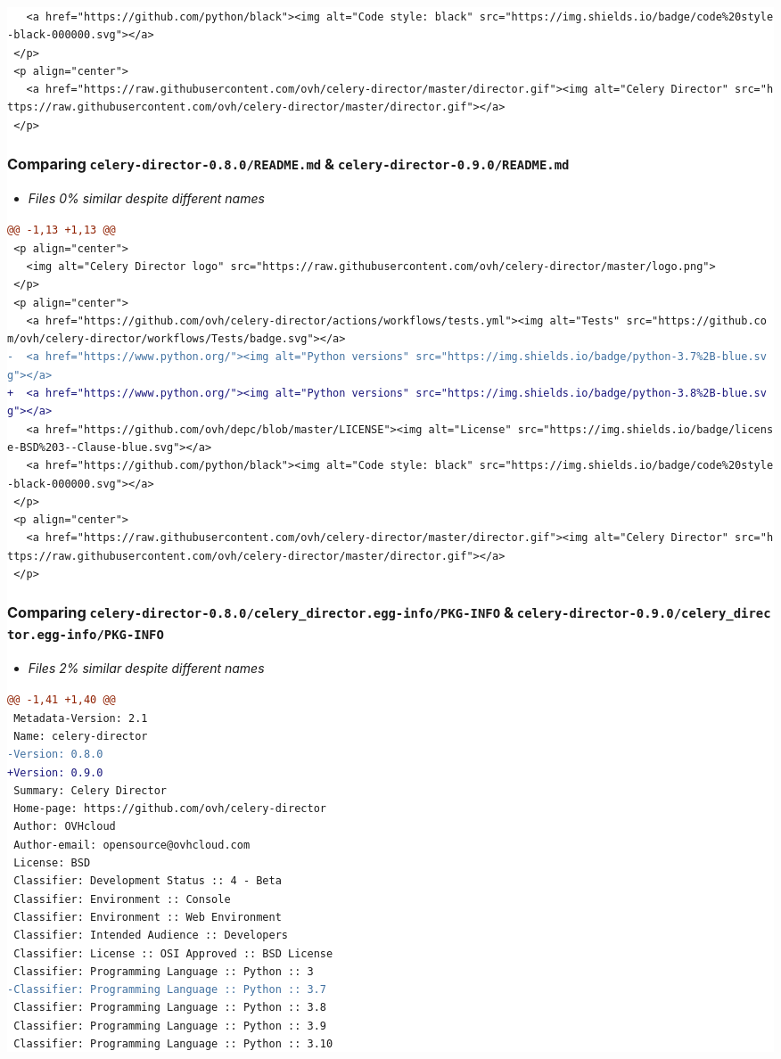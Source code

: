```diff
   <a href="https://github.com/python/black"><img alt="Code style: black" src="https://img.shields.io/badge/code%20style-black-000000.svg"></a>
 </p>
 <p align="center">
   <a href="https://raw.githubusercontent.com/ovh/celery-director/master/director.gif"><img alt="Celery Director" src="https://raw.githubusercontent.com/ovh/celery-director/master/director.gif"></a>
 </p>
```

### Comparing `celery-director-0.8.0/README.md` & `celery-director-0.9.0/README.md`

 * *Files 0% similar despite different names*

```diff
@@ -1,13 +1,13 @@
 <p align="center">
   <img alt="Celery Director logo" src="https://raw.githubusercontent.com/ovh/celery-director/master/logo.png">
 </p>
 <p align="center">
   <a href="https://github.com/ovh/celery-director/actions/workflows/tests.yml"><img alt="Tests" src="https://github.com/ovh/celery-director/workflows/Tests/badge.svg"></a>
-  <a href="https://www.python.org/"><img alt="Python versions" src="https://img.shields.io/badge/python-3.7%2B-blue.svg"></a>
+  <a href="https://www.python.org/"><img alt="Python versions" src="https://img.shields.io/badge/python-3.8%2B-blue.svg"></a>
   <a href="https://github.com/ovh/depc/blob/master/LICENSE"><img alt="License" src="https://img.shields.io/badge/license-BSD%203--Clause-blue.svg"></a>
   <a href="https://github.com/python/black"><img alt="Code style: black" src="https://img.shields.io/badge/code%20style-black-000000.svg"></a>
 </p>
 <p align="center">
   <a href="https://raw.githubusercontent.com/ovh/celery-director/master/director.gif"><img alt="Celery Director" src="https://raw.githubusercontent.com/ovh/celery-director/master/director.gif"></a>
 </p>
```

### Comparing `celery-director-0.8.0/celery_director.egg-info/PKG-INFO` & `celery-director-0.9.0/celery_director.egg-info/PKG-INFO`

 * *Files 2% similar despite different names*

```diff
@@ -1,41 +1,40 @@
 Metadata-Version: 2.1
 Name: celery-director
-Version: 0.8.0
+Version: 0.9.0
 Summary: Celery Director
 Home-page: https://github.com/ovh/celery-director
 Author: OVHcloud
 Author-email: opensource@ovhcloud.com
 License: BSD
 Classifier: Development Status :: 4 - Beta
 Classifier: Environment :: Console
 Classifier: Environment :: Web Environment
 Classifier: Intended Audience :: Developers
 Classifier: License :: OSI Approved :: BSD License
 Classifier: Programming Language :: Python :: 3
-Classifier: Programming Language :: Python :: 3.7
 Classifier: Programming Language :: Python :: 3.8
 Classifier: Programming Language :: Python :: 3.9
 Classifier: Programming Language :: Python :: 3.10
```